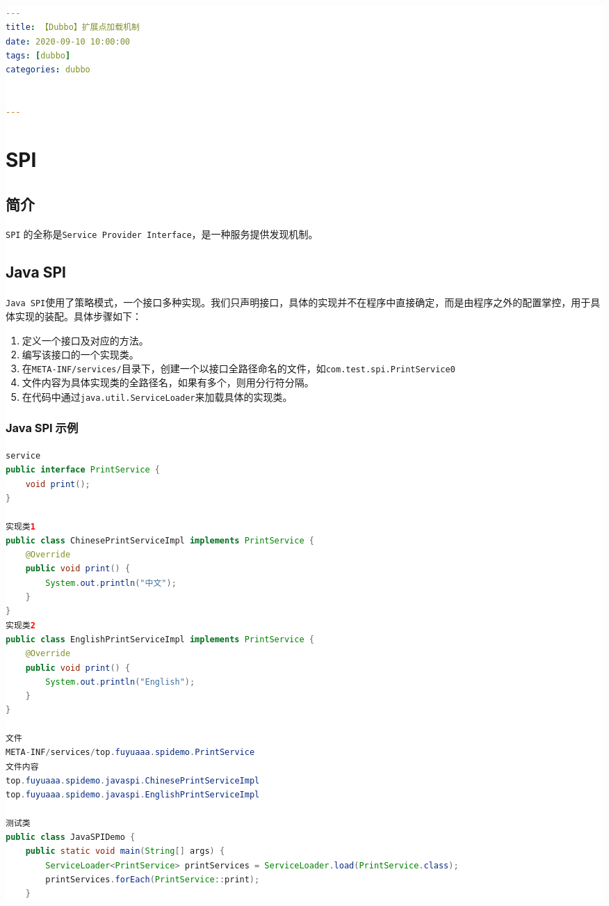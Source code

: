 ```yaml
---
title: 【Dubbo】扩展点加载机制
date: 2020-09-10 10:00:00
tags: [dubbo]
categories: dubbo


---
```




# SPI

## 简介

`SPI` 的全称是`Service Provider Interface`，是一种服务提供发现机制。

## Java SPI

`Java SPI`使用了策略模式，一个接口多种实现。我们只声明接口，具体的实现并不在程序中直接确定，而是由程序之外的配置掌控，用于具体实现的装配。具体步骤如下：

1. 定义一个接口及对应的方法。
2. 编写该接口的一个实现类。
3. 在`META-INF/services/`目录下，创建一个以接口全路径命名的文件，如`com.test.spi.PrintService0`
4. 文件内容为具体实现类的全路径名，如果有多个，则用分行符分隔。
5. 在代码中通过`java.util.ServiceLoader`来加载具体的实现类。 

### Java SPI 示例
```java
service
public interface PrintService {
    void print();
}

实现类1
public class ChinesePrintServiceImpl implements PrintService {
    @Override
    public void print() {
        System.out.println("中文");
    }
}
实现类2
public class EnglishPrintServiceImpl implements PrintService {
    @Override
    public void print() {
        System.out.println("English");
    }
}

文件
META-INF/services/top.fuyuaaa.spidemo.PrintService
文件内容
top.fuyuaaa.spidemo.javaspi.ChinesePrintServiceImpl
top.fuyuaaa.spidemo.javaspi.EnglishPrintServiceImpl

测试类
public class JavaSPIDemo {
    public static void main(String[] args) {
        ServiceLoader<PrintService> printServices = ServiceLoader.load(PrintService.class);
        printServices.forEach(PrintService::print);
    }
```